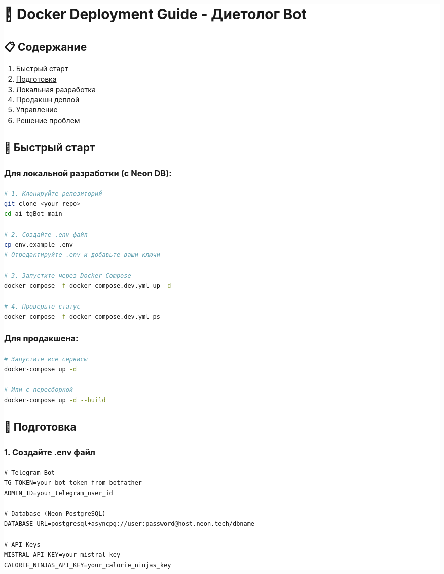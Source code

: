 # 🐳 Docker Deployment Guide - Диетолог Bot

## 📋 Содержание
1. [Быстрый старт](#быстрый-старт)
2. [Подготовка](#подготовка)
3. [Локальная разработка](#локальная-разработка)
4. [Продакшн деплой](#продакшн-деплой)
5. [Управление](#управление)
6. [Решение проблем](#решение-проблем)

## 🚀 Быстрый старт

### Для локальной разработки (с Neon DB):
```bash
# 1. Клонируйте репозиторий
git clone <your-repo>
cd ai_tgBot-main

# 2. Создайте .env файл
cp env.example .env
# Отредактируйте .env и добавьте ваши ключи

# 3. Запустите через Docker Compose
docker-compose -f docker-compose.dev.yml up -d

# 4. Проверьте статус
docker-compose -f docker-compose.dev.yml ps
```

### Для продакшена:
```bash
# Запустите все сервисы
docker-compose up -d

# Или с пересборкой
docker-compose up -d --build
```

## 📝 Подготовка

### 1. Создайте .env файл
```env
# Telegram Bot
TG_TOKEN=your_bot_token_from_botfather
ADMIN_ID=your_telegram_user_id

# Database (Neon PostgreSQL)
DATABASE_URL=postgresql+asyncpg://user:password@host.neon.tech/dbname

# API Keys
MISTRAL_API_KEY=your_mistral_key
CALORIE_NINJAS_API_KEY=your_calorie_ninjas_key
```
